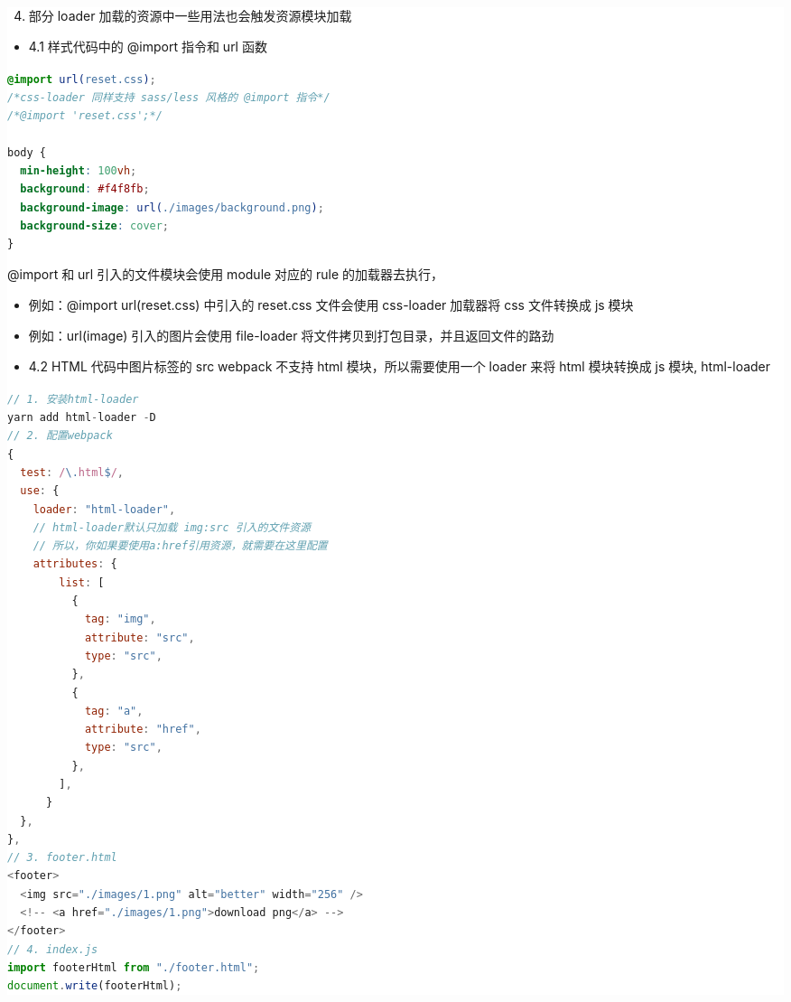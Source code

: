 
4.  部分 loader 加载的资源中一些用法也会触发资源模块加载

- 4.1 样式代码中的 @import 指令和 url 函数

```css
@import url(reset.css);
/*css-loader 同样支持 sass/less 风格的 @import 指令*/
/*@import 'reset.css';*/

body {
  min-height: 100vh;
  background: #f4f8fb;
  background-image: url(./images/background.png);
  background-size: cover;
}
```

@import 和 url 引入的文件模块会使用 module 对应的 rule 的加载器去执行，

- 例如：@import url(reset.css) 中引入的 reset.css 文件会使用 css-loader 加载器将 css 文件转换成 js 模块
- 例如：url(image) 引入的图片会使用 file-loader 将文件拷贝到打包目录，并且返回文件的路劲

- 4.2 HTML 代码中图片标签的 src
  webpack 不支持 html 模块，所以需要使用一个 loader 来将 html 模块转换成 js 模块, html-loader

```js
// 1. 安装html-loader
yarn add html-loader -D
// 2. 配置webpack
{
  test: /\.html$/,
  use: {
    loader: "html-loader",
    // html-loader默认只加载 img:src 引入的文件资源
    // 所以，你如果要使用a:href引用资源，就需要在这里配置
    attributes: {
        list: [
          {
            tag: "img",
            attribute: "src",
            type: "src",
          },
          {
            tag: "a",
            attribute: "href",
            type: "src",
          },
        ],
      }
  },
},
// 3. footer.html
<footer>
  <img src="./images/1.png" alt="better" width="256" />
  <!-- <a href="./images/1.png">download png</a> -->
</footer>
// 4. index.js
import footerHtml from "./footer.html";
document.write(footerHtml);
```
